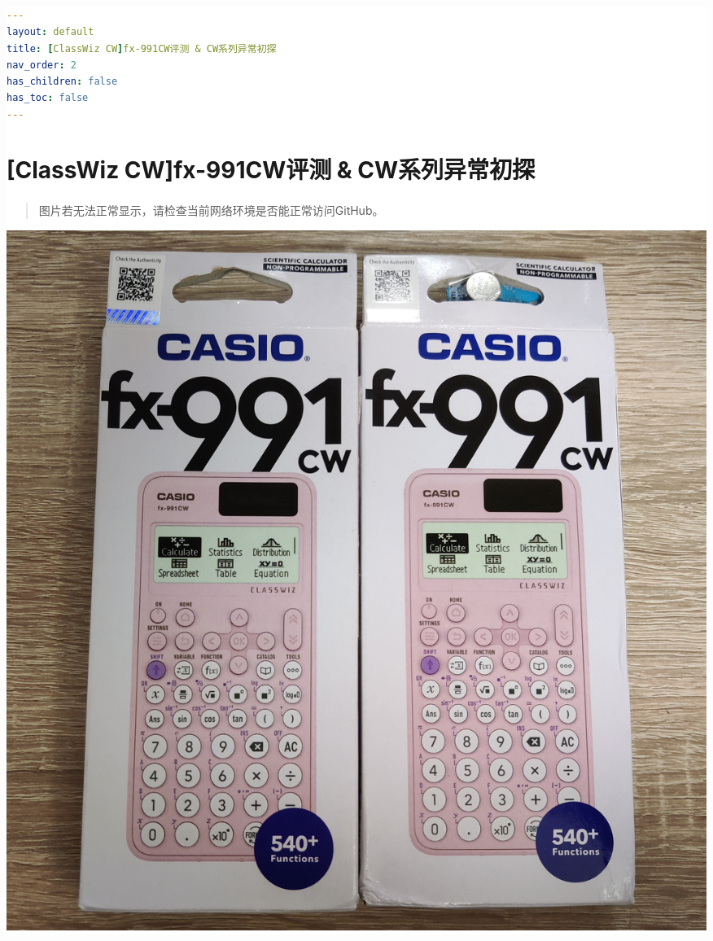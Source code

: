 ```yaml
---
layout: default
title: [ClassWiz CW]fx-991CW评测 & CW系列异常初探
nav_order: 2
has_children: false
has_toc: false
---
```


# **[ClassWiz CW]fx-991CW评测 & CW系列异常初探**
>图片若无法正常显示，请检查当前网络环境是否能正常访问GitHub。

![fx-991CW](https://raw.githubusercontent.com/ZWolken/Calc_Review/main/assets/images/01_991CW/01_start.jpg "fx-991CW")
